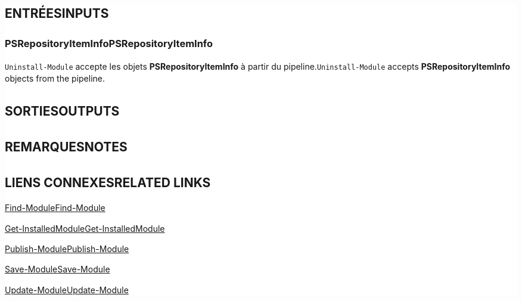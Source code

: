 ## <span data-ttu-id="4ddc1-149">ENTRÉES</span><span class="sxs-lookup"><span data-stu-id="4ddc1-149">INPUTS</span></span>

### <span data-ttu-id="4ddc1-150">PSRepositoryItemInfo</span><span class="sxs-lookup"><span data-stu-id="4ddc1-150">PSRepositoryItemInfo</span></span>

<span data-ttu-id="4ddc1-151">`Uninstall-Module` accepte les objets **PSRepositoryItemInfo** à partir du pipeline.</span><span class="sxs-lookup"><span data-stu-id="4ddc1-151">`Uninstall-Module` accepts **PSRepositoryItemInfo** objects from the pipeline.</span></span>

## <span data-ttu-id="4ddc1-152">SORTIES</span><span class="sxs-lookup"><span data-stu-id="4ddc1-152">OUTPUTS</span></span>

## <span data-ttu-id="4ddc1-153">REMARQUES</span><span class="sxs-lookup"><span data-stu-id="4ddc1-153">NOTES</span></span>

## <span data-ttu-id="4ddc1-154">LIENS CONNEXES</span><span class="sxs-lookup"><span data-stu-id="4ddc1-154">RELATED LINKS</span></span>

[<span data-ttu-id="4ddc1-155">Find-Module</span><span class="sxs-lookup"><span data-stu-id="4ddc1-155">Find-Module</span></span>](Find-Module.md)

[<span data-ttu-id="4ddc1-156">Get-InstalledModule</span><span class="sxs-lookup"><span data-stu-id="4ddc1-156">Get-InstalledModule</span></span>](Get-InstalledModule.md)

[<span data-ttu-id="4ddc1-157">Publish-Module</span><span class="sxs-lookup"><span data-stu-id="4ddc1-157">Publish-Module</span></span>](Publish-Module.md)

[<span data-ttu-id="4ddc1-158">Save-Module</span><span class="sxs-lookup"><span data-stu-id="4ddc1-158">Save-Module</span></span>](Save-Module.md)

[<span data-ttu-id="4ddc1-159">Update-Module</span><span class="sxs-lookup"><span data-stu-id="4ddc1-159">Update-Module</span></span>](Update-Module.md)

